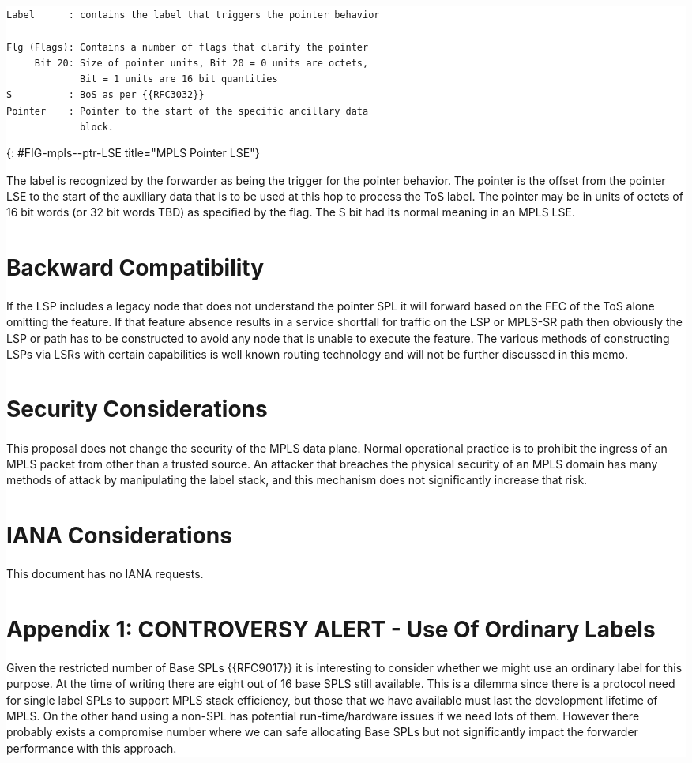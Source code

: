 
    Label      : contains the label that triggers the pointer behavior

    Flg (Flags): Contains a number of flags that clarify the pointer
         Bit 20: Size of pointer units, Bit 20 = 0 units are octets,
                 Bit = 1 units are 16 bit quantities
    S          : BoS as per {{RFC3032}}
    Pointer    : Pointer to the start of the specific ancillary data
                 block.
{: #FIG-mpls--ptr-LSE title="MPLS Pointer LSE"}

The label is recognized by the forwarder as being the trigger for the
pointer behavior. The pointer is the offset from the pointer LSE to the
start of the auxiliary data that is to be used at this hop to process the ToS
label. The pointer may be in units of octets of 16 bit words (or 32 bit
words TBD) as specified by the flag. The S bit had its normal meaning in
an MPLS LSE.


# Backward Compatibility

If the LSP includes a legacy node that does not understand the pointer SPL
it will forward based on the FEC of the ToS alone omitting the feature. If that
feature absence results in a service shortfall for traffic on the LSP or MPLS-SR path then
obviously the LSP or path has to be constructed to avoid any node that is unable to
execute the feature. The various methods  of constructing LSPs via LSRs with certain capabilities
is well known routing technology and will not be further discussed in this
memo.


# Security Considerations

This proposal does not change the security of the MPLS data plane. Normal
operational practice is to prohibit the ingress of an MPLS packet from
other than a trusted source. An attacker that breaches the physical security
of an MPLS domain has many methods of attack by manipulating the label
stack, and this mechanism does not significantly increase that risk.

# IANA Considerations

This document has no IANA requests.

# Appendix 1: CONTROVERSY ALERT - Use Of Ordinary Labels

Given the restricted number of Base SPLs {{RFC9017}} it is
interesting to consider whether we might use an ordinary label for this purpose.
At the time of writing there are eight out of 16 base SPLS still
available. This is a dilemma since there is a protocol need for
single label SPLs to support MPLS stack efficiency, but those that we
have available must last the development lifetime of MPLS. On the other
hand using a non-SPL has potential run-time/hardware issues if we need
lots of them. However there probably exists a compromise number
where we can safe allocating Base SPLs but not significantly impact the
forwarder performance with this approach.
